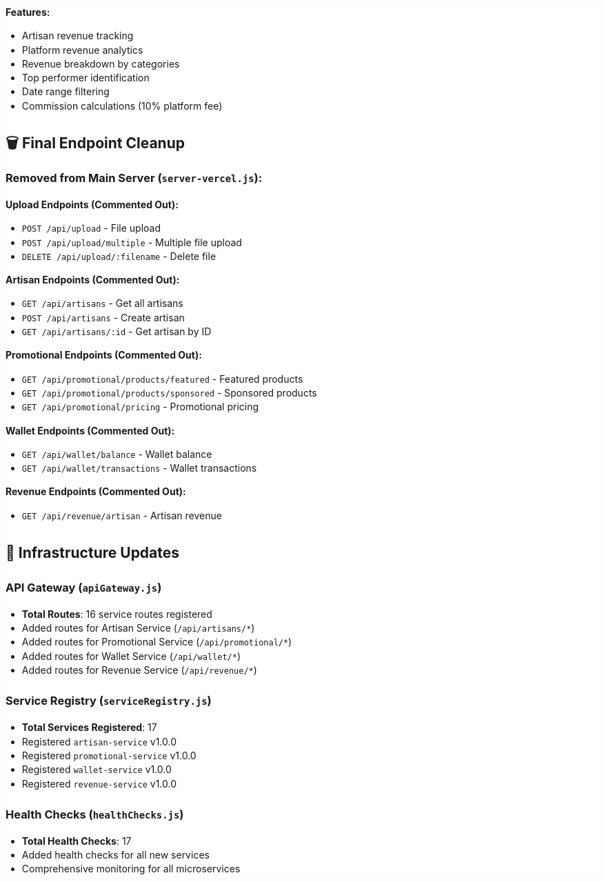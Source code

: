 **Features:**
- Artisan revenue tracking
- Platform revenue analytics
- Revenue breakdown by categories
- Top performer identification
- Date range filtering
- Commission calculations (10% platform fee)

## 🗑️ Final Endpoint Cleanup

### Removed from Main Server (`server-vercel.js`):

**Upload Endpoints (Commented Out):**
- `POST /api/upload` - File upload
- `POST /api/upload/multiple` - Multiple file upload
- `DELETE /api/upload/:filename` - Delete file

**Artisan Endpoints (Commented Out):**
- `GET /api/artisans` - Get all artisans
- `POST /api/artisans` - Create artisan
- `GET /api/artisans/:id` - Get artisan by ID

**Promotional Endpoints (Commented Out):**
- `GET /api/promotional/products/featured` - Featured products
- `GET /api/promotional/products/sponsored` - Sponsored products
- `GET /api/promotional/pricing` - Promotional pricing

**Wallet Endpoints (Commented Out):**
- `GET /api/wallet/balance` - Wallet balance
- `GET /api/wallet/transactions` - Wallet transactions

**Revenue Endpoints (Commented Out):**
- `GET /api/revenue/artisan` - Artisan revenue

## 🔧 Infrastructure Updates

### API Gateway (`apiGateway.js`)
- **Total Routes**: 16 service routes registered
- Added routes for Artisan Service (`/api/artisans/*`)
- Added routes for Promotional Service (`/api/promotional/*`)
- Added routes for Wallet Service (`/api/wallet/*`)
- Added routes for Revenue Service (`/api/revenue/*`)

### Service Registry (`serviceRegistry.js`)
- **Total Services Registered**: 17
- Registered `artisan-service` v1.0.0
- Registered `promotional-service` v1.0.0
- Registered `wallet-service` v1.0.0
- Registered `revenue-service` v1.0.0

### Health Checks (`healthChecks.js`)
- **Total Health Checks**: 17
- Added health checks for all new services
- Comprehensive monitoring for all microservices
